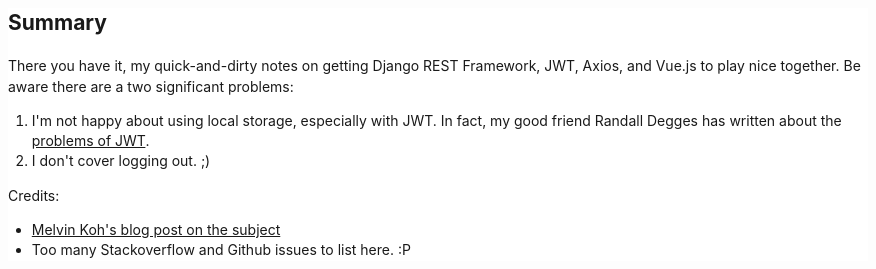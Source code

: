 ## Summary

There you have it, my quick-and-dirty notes on getting Django REST Framework, JWT, Axios, and Vue.js to play nice together. Be aware there are a two significant problems:

1. I'm not happy about using local storage, especially with JWT. In fact, my good friend Randall Degges has written about the [problems of JWT](https://developer.okta.com/blog/2017/08/17/why-jwts-suck-as-session-tokens).
2. I don't cover logging out. ;)

Credits:

- [Melvin Koh's blog post on the subject](https://hackernoon.com/jwt-authentication-in-vue-js-and-django-rest-framework-part-1-c40c5c0d4f6e)
- Too many Stackoverflow and Github issues to list here. :P
